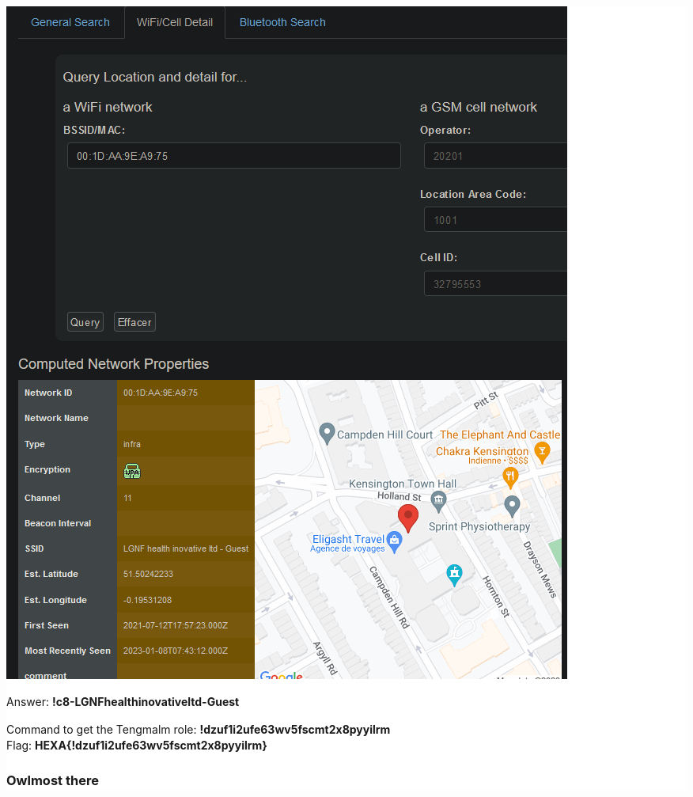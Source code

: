 <img src="https://raw.githubusercontent.com/Tacosint/HEXA_CTF_V2/master/images/image32.png" alt=""/>

Answer: **!c8-LGNFhealthinovativeltd-Guest**

Command to get the Tengmalm role: **!dzuf1i2ufe63wv5fscmt2x8pyyilrm**  
Flag: **HEXA{!dzuf1i2ufe63wv5fscmt2x8pyyilrm}**

### Owlmost there
